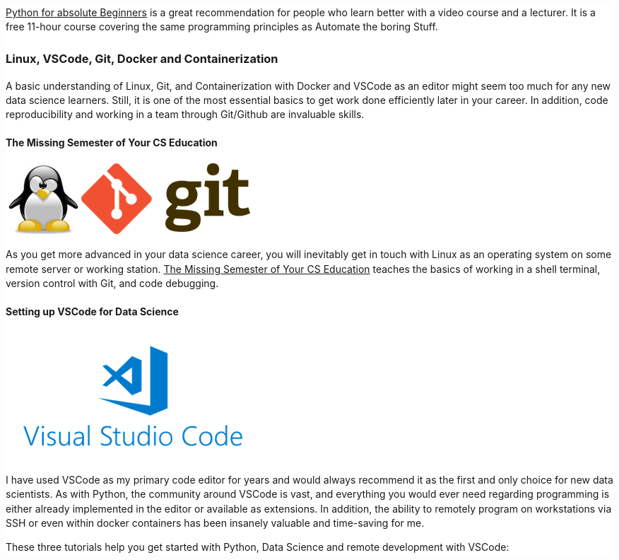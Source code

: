 [Python for absolute Beginners](https://www.youtube.com/watch?v=mDKM-JtUhhc) is a great recommendation for people who learn better with a video course and a lecturer. It is a free 11-hour course covering the same programming principles as Automate the boring Stuff.

### Linux, VSCode, Git, Docker and Containerization

A basic understanding of Linux, Git, and Containerization with Docker and VSCode as an editor might seem too much for any new data science learners. Still, it is one of the most essential basics to get work done efficiently later in your career. In addition, code reproducibility and working in a team through Git/Github are invaluable skills.

#### The Missing Semester of Your CS Education

[![Linux](../assets/img/post6/tux.jpeg)](https://missing.csail.mit.edu/)[![Git](../assets/img/post6/git.png)](https://missing.csail.mit.edu/)

As you get more advanced in your data science career, you will inevitably get in touch with Linux as an operating system on some remote server or working station. [The Missing Semester of Your CS Education](https://missing.csail.mit.edu/) teaches the basics of working in a shell terminal, version control with Git, and code debugging.

#### Setting up VSCode for Data Science

[![VSCode](../assets/img/post6/vscode.png)](https://code.visualstudio.com/)

I have used VSCode as my primary code editor for years and would always recommend it as the first and only choice for new data scientists. As with Python, the community around VSCode is vast, and everything you would ever need regarding programming is either already implemented in the editor or available as extensions. In addition, the ability to remotely program on workstations via SSH or even within docker containers has been insanely valuable and time-saving for me.

These three tutorials help you get started with Python, Data Science and remote development with VSCode:
